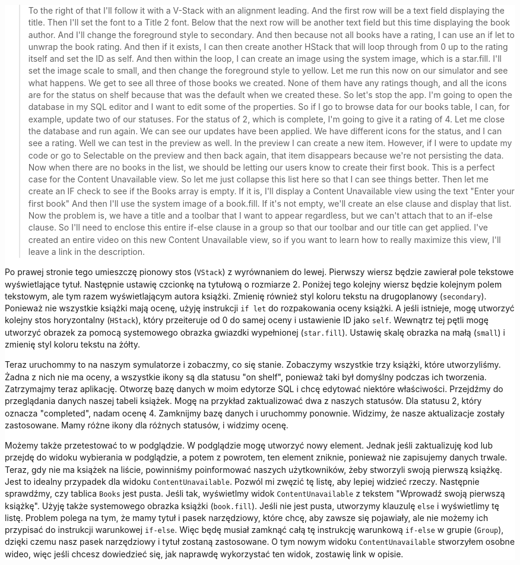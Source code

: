 

> To the right of that I'll follow it with a V-Stack with an alignment leading. And the first row will be a text field displaying the title. Then I'll set the font to a Title 2 font. Below that the next row will be another text field but this time displaying the book author. And I'll change the foreground style to secondary. And then because not all books have a rating, I can use an if let to unwrap the book rating. And then if it exists, I can then create another HStack that will loop through from 0 up to the rating itself and set the ID as self. And then within the loop, I can create an image using the system image, which is a star.fill. I'll set the image scale to small, and then change the foreground style to yellow. Let me run this now on our simulator and see what happens. We get to see all three of those books we created. None of them have any ratings though, and all the icons are for the status on shelf because that was the default when we created these. So let's stop the app. I'm going to open the database in my SQL editor and I want to edit some of the properties. So if I go to browse data for our books table, I can, for example, update two of our statuses. For the status of 2, which is complete, I'm going to give it a rating of 4. Let me close the database and run again. We can see our updates have been applied. We have different icons for the status, and I can see a rating. Well we can test in the preview as well. In the preview I can create a new item. However, if I were to update my code or go to Selectable on the preview and then back again, that item disappears because we're not persisting the data. Now when there are no books in the list, we should be letting our users know to create their first book. This is a perfect case for the Content Unavailable view. So let me just collapse this list here so that I can see things better. Then let me create an IF check to see if the Books array is empty. If it is, I'll display a Content Unavailable view using the text "Enter your first book" And then I'll use the system image of a book.fill. If it's not empty, we'll create an else clause and display that list. Now the problem is, we have a title and a toolbar that I want to appear regardless, but we can't attach that to an if-else clause. So I'll need to enclose this entire if-else clause in a group so that our toolbar and our title can get applied. I've created an entire video on this new Content Unavailable view, so if you want to learn how to really maximize this view, I'll leave a link in the description. 

Po prawej stronie tego umieszczę pionowy stos (`VStack`) z wyrównaniem do lewej. Pierwszy wiersz będzie zawierał pole tekstowe wyświetlające tytuł. Następnie ustawię czcionkę na tytułową o rozmiarze 2. Poniżej tego kolejny wiersz będzie kolejnym polem tekstowym, ale tym razem wyświetlającym autora książki. Zmienię również styl koloru tekstu na drugoplanowy (`secondary`). Ponieważ nie wszystkie książki mają ocenę, użyję instrukcji `if let` do rozpakowania oceny książki. A jeśli istnieje, mogę utworzyć kolejny stos horyzontalny (`HStack`), który przeiteruje od 0 do samej oceny i ustawienie ID jako `self`. Wewnątrz tej pętli mogę utworzyć obrazek za pomocą systemowego obrazka gwiazdki wypełnionej (`star.fill`). Ustawię skalę obrazka na małą (`small`) i zmienię styl koloru tekstu na żółty.

Teraz uruchommy to na naszym symulatorze i zobaczmy, co się stanie. Zobaczymy wszystkie trzy książki, które utworzyliśmy. Żadna z nich nie ma oceny, a wszystkie ikony są dla statusu "on shelf", ponieważ taki był domyślny podczas ich tworzenia. Zatrzymajmy teraz aplikację. Otworzę bazę danych w moim edytorze SQL i chcę edytować niektóre właściwości. Przejdźmy do przeglądania danych naszej tabeli książek. Mogę na przykład zaktualizować dwa z naszych statusów. Dla statusu 2, który oznacza "completed", nadam ocenę 4. Zamknijmy bazę danych i uruchommy ponownie. Widzimy, że nasze aktualizacje zostały zastosowane. Mamy różne ikony dla różnych statusów, i widzimy ocenę.

Możemy także przetestować to w podglądzie. W podglądzie mogę utworzyć nowy element. Jednak jeśli zaktualizuję kod lub przejdę do widoku wybierania w podglądzie, a potem z powrotem, ten element zniknie, ponieważ nie zapisujemy danych trwale. Teraz, gdy nie ma książek na liście, powinniśmy poinformować naszych użytkowników, żeby stworzyli swoją pierwszą książkę. Jest to idealny przypadek dla widoku `ContentUnavailable`. Pozwól mi zwęzić tę listę, aby lepiej widzieć rzeczy. Następnie sprawdźmy, czy tablica `Books` jest pusta. Jeśli tak, wyświetlmy widok `ContentUnavailable` z tekstem "Wprowadź swoją pierwszą książkę". Użyję także systemowego obrazka książki (`book.fill`). Jeśli nie jest pusta, utworzymy klauzulę `else` i wyświetlimy tę listę. Problem polega na tym, że mamy tytuł i pasek narzędziowy, które chcę, aby zawsze się pojawiały, ale nie możemy ich przypisać do instrukcji warunkowej `if-else`. Więc będę musiał zamknąć całą tę instrukcję warunkową `if-else` w grupie (`Group`), dzięki czemu nasz pasek narzędziowy i tytuł zostaną zastosowane. O tym nowym widoku `ContentUnavailable` stworzyłem osobne wideo, więc jeśli chcesz dowiedzieć się, jak naprawdę wykorzystać ten widok, zostawię link w opisie.
